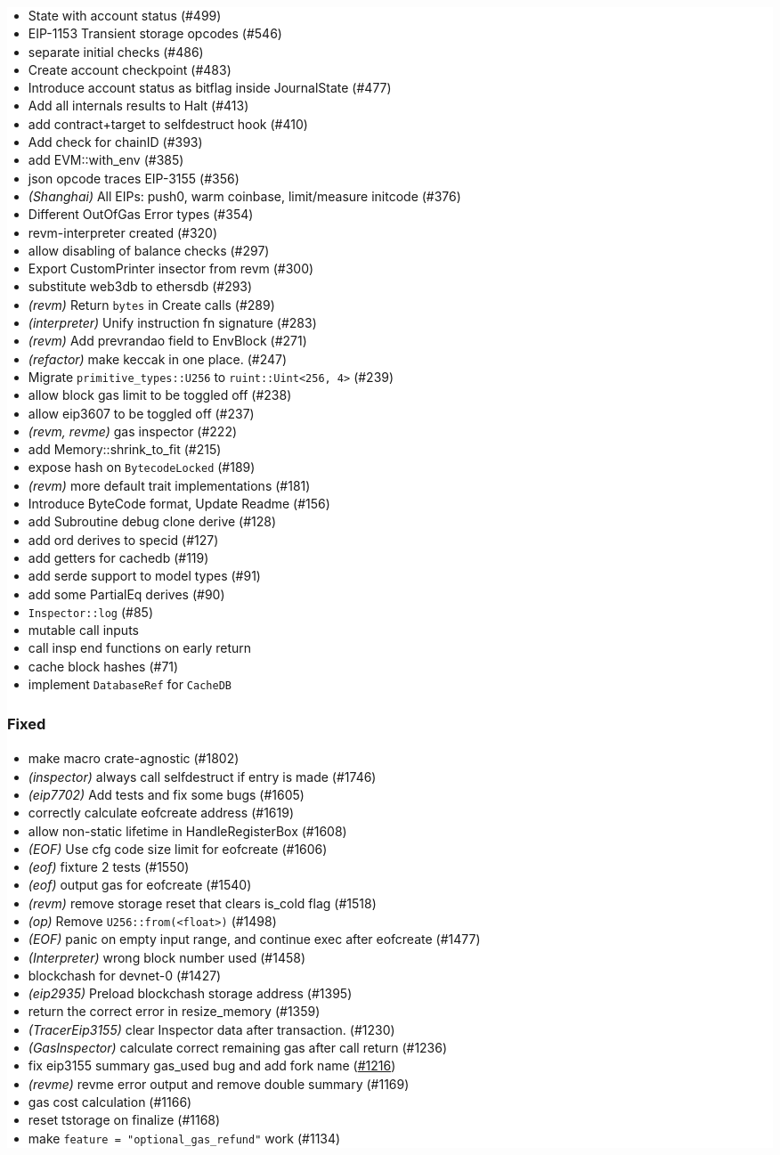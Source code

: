 - State with account status (#499)
- EIP-1153 Transient storage opcodes (#546)
- separate initial checks (#486)
- Create account checkpoint (#483)
- Introduce account status as bitflag inside JournalState (#477)
- Add all internals results to Halt (#413)
- add contract+target to selfdestruct hook (#410)
- Add check for chainID (#393)
- add EVM::with_env (#385)
- json opcode traces EIP-3155 (#356)
- *(Shanghai)* All EIPs: push0, warm coinbase, limit/measure initcode (#376)
- Different OutOfGas Error types (#354)
- revm-interpreter created (#320)
- allow disabling of balance checks (#297)
- Export CustomPrinter insector from revm (#300)
- substitute web3db to ethersdb (#293)
- *(revm)* Return `bytes` in Create calls (#289)
- *(interpreter)* Unify instruction fn signature (#283)
- *(revm)* Add prevrandao field to EnvBlock (#271)
- *(refactor)* make keccak in one place. (#247)
- Migrate `primitive_types::U256` to `ruint::Uint<256, 4>` (#239)
- allow block gas limit to be toggled off (#238)
- allow eip3607 to be toggled off (#237)
- *(revm, revme)* gas inspector (#222)
- add Memory::shrink_to_fit (#215)
- expose hash on `BytecodeLocked` (#189)
- *(revm)* more default trait implementations (#181)
- Introduce ByteCode format, Update Readme (#156)
- add Subroutine debug clone derive (#128)
- add ord derives to specid (#127)
- add getters for cachedb (#119)
- add serde support to model types (#91)
- add some PartialEq derives (#90)
- `Inspector::log` (#85)
- mutable call inputs
- call insp end functions on early return
- cache block hashes (#71)
- implement `DatabaseRef` for `CacheDB`

### Fixed

- make macro crate-agnostic (#1802)
- *(inspector)* always call selfdestruct if entry is made (#1746)
- *(eip7702)* Add tests and fix some bugs (#1605)
- correctly calculate eofcreate address (#1619)
- allow non-static lifetime in HandleRegisterBox (#1608)
- *(EOF)* Use cfg code size limit for eofcreate (#1606)
- *(eof)* fixture 2 tests (#1550)
- *(eof)* output gas for eofcreate (#1540)
- *(revm)* remove storage reset that clears is_cold flag (#1518)
- *(op)* Remove `U256::from(<float>)` (#1498)
- *(EOF)* panic on empty input range, and continue exec after eofcreate (#1477)
- *(Interpreter)* wrong block number used (#1458)
- blockchash for devnet-0  (#1427)
- *(eip2935)* Preload blockchash storage address (#1395)
- return the correct error in resize_memory (#1359)
- *(TracerEip3155)* clear Inspector data after transaction. (#1230)
- *(GasInspector)* calculate correct remaining gas after call return (#1236)
- fix eip3155 summary gas_used bug and add fork name ([#1216](https://github.com/refcell/revm/pull/1216))
- *(revme)* revme error output and remove double summary (#1169)
- gas cost calculation (#1166)
- reset tstorage on finalize (#1168)
- make `feature = "optional_gas_refund"` work (#1134)